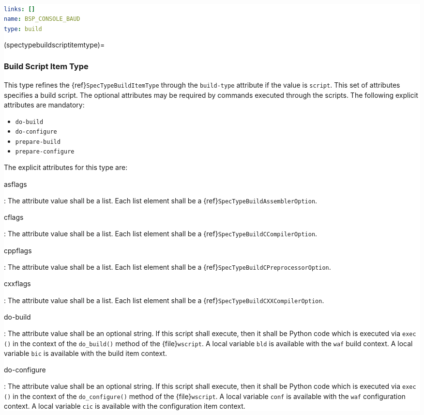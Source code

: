 ```yaml
links: []
name: BSP_CONSOLE_BAUD
type: build
```

(spectypebuildscriptitemtype)=

### Build Script Item Type

This type refines the {ref}`SpecTypeBuildItemType` through the `build-type`
attribute if the value is `script`. This set of attributes specifies a build
script. The optional attributes may be required by commands executed through
the scripts. The following explicit attributes are mandatory:

- `do-build`
- `do-configure`
- `prepare-build`
- `prepare-configure`

The explicit attributes for this type are:

asflags

: The attribute value shall be a list. Each list element shall be a
  {ref}`SpecTypeBuildAssemblerOption`.

cflags

: The attribute value shall be a list. Each list element shall be a
  {ref}`SpecTypeBuildCCompilerOption`.

cppflags

: The attribute value shall be a list. Each list element shall be a
  {ref}`SpecTypeBuildCPreprocessorOption`.

cxxflags

: The attribute value shall be a list. Each list element shall be a
  {ref}`SpecTypeBuildCXXCompilerOption`.

do-build

: The attribute value shall be an optional string. If this script shall
  execute, then it shall be Python code which is executed via `exec()` in
  the context of the `do_build()` method of the {file}`wscript`. A local
  variable `bld` is available with the `waf` build context. A local
  variable `bic` is available with the build item context.

do-configure

: The attribute value shall be an optional string. If this script shall
  execute, then it shall be Python code which is executed via `exec()` in
  the context of the `do_configure()` method of the {file}`wscript`. A
  local variable `conf` is available with the `waf` configuration
  context. A local variable `cic` is available with the configuration item
  context.
